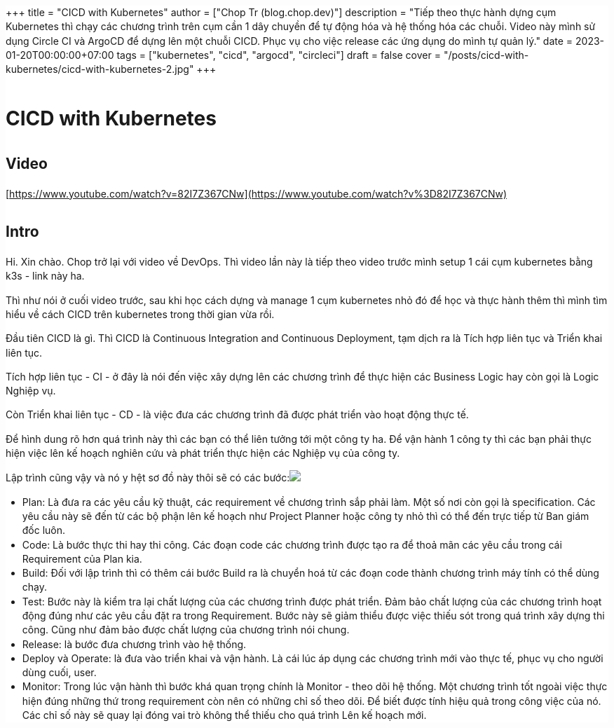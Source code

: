 +++
title = "CICD with Kubernetes"
author = ["Chop Tr (blog.chop.dev)"]
description = "Tiếp theo thực hành dựng cụm Kubernetes thì chạy các chương trình trên cụm cần 1 dây chuyền để tự động hóa và hệ thống hóa các chuỗi. Video này mình sử dụng Circle CI và ArgoCD để dựng lên một chuỗi CICD. Phục vụ cho việc release các ứng dụng do mình tự quản lý."
date = 2023-01-20T00:00:00+07:00
tags = ["kubernetes", "cicd", "argocd", "circleci"]
draft = false
cover = "/posts/cicd-with-kubernetes/cicd-with-kubernetes-2.jpg"
+++

# CICD with Kubernetes

## Video

[https://www.youtube.com/watch?v=82I7Z367CNw](https://www.youtube.com/watch?v%3D82I7Z367CNw)

## Intro

Hi. Xin chào. Chop trở lại với video về DevOps. Thì video lần này là tiếp theo video trước mình setup 1 cái cụm kubernetes bằng k3s - link này ha.

Thì như nói ở cuối video trước, sau khi học cách dựng và manage 1 cụm kubernetes nhỏ đó để học và thực hành thêm thì mình tìm hiểu về cách CICD trên kubernetes trong thời gian vừa rồi.

Đầu tiên CICD là gì. Thì CICD là Continuous Integration and Continuous Deployment, tạm dịch ra là Tích hợp liên tục và Triển khai liên tục.

Tích hợp liên tục - CI - ở đây là nói đến việc xây dựng lên các chương trình để thực hiện các Business Logic hay còn gọi là Logic Nghiệp vụ.

Còn Triển khai liên tục - CD - là việc đưa các chương trình đã được phát triển vào hoạt động thực tế.

Để hình dung rõ hơn quá trình này thì các bạn có thể liên tưởng tới một công ty ha. Để vận hành 1 công ty thì các bạn phải thực hiện việc lên kế hoạch nghiên cứu và phát triển thực hiện các Nghiệp vụ của công ty.

Lập trình cũng vậy và nó y hệt sơ đồ này thôi sẽ có các bước:![](/posts/cicd-with-kubernetes/cicd-with-kubernetes-0.jpg)

- Plan: Là đưa ra các yêu cầu kỹ thuật, các requirement về chương trình sắp phải làm. Một số nơi còn gọi là specification. Các yêu cầu này sẽ đến từ các bộ phận lên kế hoạch như Project Planner hoặc công ty nhỏ thì có thể đến trực tiếp từ Ban giám đốc luôn.
- Code: Là bước thực thi hay thi công. Các đoạn code các chương trình được tạo ra để thoả mãn các yêu cầu trong cái Requirement của Plan kia.
- Build: Đối với lập trình thì có thêm cái bước Build ra là chuyển hoá từ các đoạn code thành chương trình máy tính có thể dùng chạy.
- Test: Bước này là kiểm tra lại chất lượng của các chương trình được phát triển. Đảm bảo chất lượng của các chương trình hoạt động đúng như các yêu cầu đặt ra trong Requirement. Bước này sẽ giảm thiểu được việc thiếu sót trong quá trình xây dựng thi công. Cũng như đảm bảo được chất lượng của chương trình nói chung.
- Release: là bước đưa chương trình vào hệ thống.
- Deploy và Operate: là đưa vào triển khai và vận hành. Là cái lúc áp dụng các chương trình mới vào thực tế, phục vụ cho người dùng cuối, user.
- Monitor: Trong lúc vận hành thì bước khá quan trọng chính là Monitor - theo dõi hệ thống. Một chương trình tốt ngoài việc thực hiện đúng những thứ trong requirement còn nên có những chỉ số theo dõi. Để biết được tính hiệu quả trong công việc của nó. Các chỉ số này sẽ quay lại đóng vai trò không thể thiếu cho quá trình Lên kế hoạch mới.
